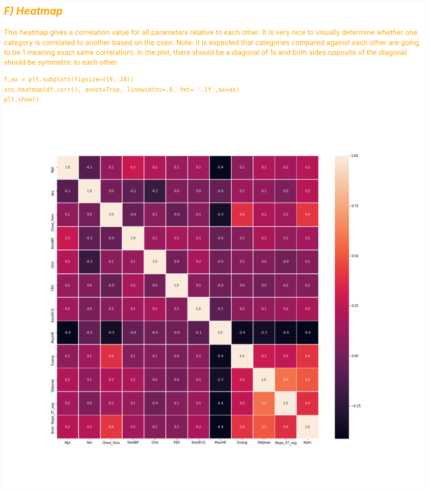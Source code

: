 

## <font color=orange>*F) Heatmap*

This heatmap gives a correlation value for all parameters relative to each other. It is very nice to visually determine whether one category is correlated to another based on the color. Note: it is expected that categories compared against each other are going to be 1 meaning exact same correlation). In the plot, there should be a diagonal of 1s and both sides opposite of the diagonal should be symmetric to each other. 

    f,ax = plt.subplots(figsize=(18, 16))
    sns.heatmap(df.corr(), annot=True, linewidths=.8, fmt= '.1f',ax=ax)
    plt.show()

![alt text](images/heatmap.png)
